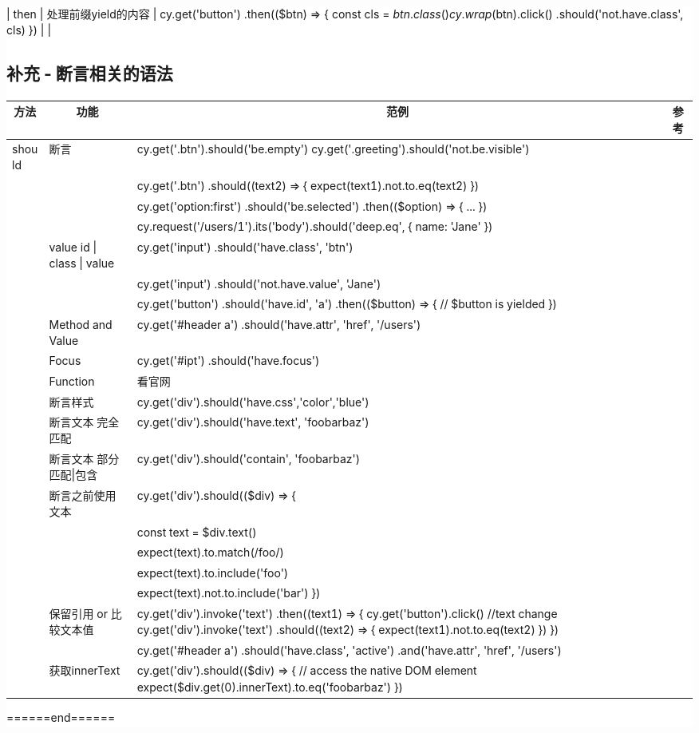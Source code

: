| then               | 处理前缀yield的内容                                          | cy.get('button') .then(($btn) => { const cls = $btn.class() cy.wrap($btn).click() .should('not.have.class', cls) }) |      |

## 补充 - 断言相关的语法

| 方法   | 功能                       | 范例                                                         | 参考 |
| ------ | -------------------------- | ------------------------------------------------------------ | ---- |
| should | 断言                       | cy.get('.btn').should('be.empty') cy.get('.greeting').should('not.be.visible') |      |
|        |                            | cy.get('.btn') .should((text2) => { expect(text1).not.to.eq(text2) }) |      |
|        |                            | cy.get('option:first') .should('be.selected') .then(($option) => { ... }) |      |
|        |                            | cy.request('/users/1').its('body').should('deep.eq', { name: 'Jane' }) |      |
|        | value id \| class \| value | cy.get('input') .should('have.class', 'btn')                 |      |
|        |                            | cy.get('input') .should('not.have.value', 'Jane')            |      |
|        |                            | cy.get('button') .should('have.id', 'a') .then(($button) => { // $button is yielded }) |      |
|        | Method and Value           | cy.get('#header a') .should('have.attr', 'href', '/users')   |      |
|        | Focus                      | cy.get('#ipt') .should('have.focus')                         |      |
|        | Function                   | 看官网                                                       |      |
|        | 断言样式                   | cy.get('div').should('have.css','color','blue')              |      |
|        | 断言文本 完全匹配          | cy.get('div').should('have.text', 'foobarbaz')               |      |
|        | 断言文本 部分匹配\|包含    | cy.get('div').should('contain', 'foobarbaz')                 |      |
|        | 断言之前使用文本           | cy.get('div').should(($div) => {                             |      |
|        |                            | const text = $div.text()                                     |      |
|        |                            | expect(text).to.match(/foo/)                                 |      |
|        |                            | expect(text).to.include('foo')                               |      |
|        |                            | expect(text).not.to.include('bar') })                        |      |
|        | 保留引用 or 比较文本值     | cy.get('div').invoke('text') .then((text1) => { cy.get('button').click() //text change cy.get('div').invoke('text') .should((text2) => { expect(text1).not.to.eq(text2) }) }) |      |
|        |                            | cy.get('#header a') .should('have.class', 'active') .and('have.attr', 'href', '/users') |      |
|        | 获取innerText              | cy.get('div').should(($div) => { // access the native DOM element expect($div.get(0).innerText).to.eq('foobarbaz') }) |      |

======end======